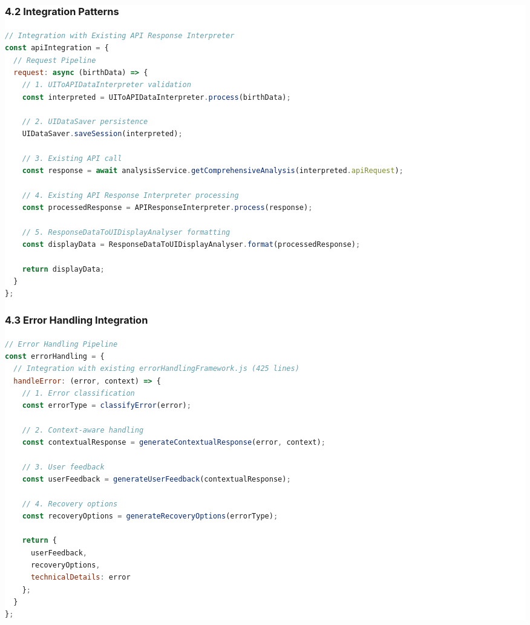 ### 4.2 Integration Patterns

```javascript
// Integration with Existing API Response Interpreter
const apiIntegration = {
  // Request Pipeline
  request: async (birthData) => {
    // 1. UIToAPIDataInterpreter validation
    const interpreted = UIToAPIDataInterpreter.process(birthData);

    // 2. UIDataSaver persistence
    UIDataSaver.saveSession(interpreted);

    // 3. Existing API call
    const response = await analysisService.getComprehensiveAnalysis(interpreted.apiRequest);

    // 4. Existing API Response Interpreter processing
    const processedResponse = APIResponseInterpreter.process(response);

    // 5. ResponseDataToUIDisplayAnalyser formatting
    const displayData = ResponseDataToUIDisplayAnalyser.format(processedResponse);

    return displayData;
  }
};
```

### 4.3 Error Handling Integration

```javascript
// Error Handling Pipeline
const errorHandling = {
  // Integration with existing errorHandlingFramework.js (425 lines)
  handleError: (error, context) => {
    // 1. Error classification
    const errorType = classifyError(error);

    // 2. Context-aware handling
    const contextualResponse = generateContextualResponse(error, context);

    // 3. User feedback
    const userFeedback = generateUserFeedback(contextualResponse);

    // 4. Recovery options
    const recoveryOptions = generateRecoveryOptions(errorType);

    return {
      userFeedback,
      recoveryOptions,
      technicalDetails: error
    };
  }
};
```
